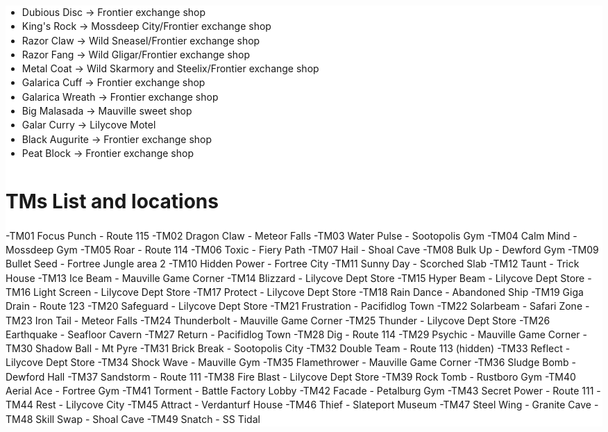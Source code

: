 - Dubious Disc -> Frontier exchange shop
- King's Rock -> Mossdeep City/Frontier exchange shop
- Razor Claw -> Wild Sneasel/Frontier exchange shop
- Razor Fang -> Wild Gligar/Frontier exchange shop
- Metal Coat -> Wild Skarmory and Steelix/Frontier exchange shop
- Galarica Cuff -> Frontier exchange shop
- Galarica Wreath -> Frontier exchange shop
- Big Malasada -> Mauville sweet shop
- Galar Curry -> Lilycove Motel
- Black Augurite -> Frontier exchange shop
- Peat Block -> Frontier exchange shop

# TMs List and locations

-TM01 Focus Punch - Route 115
-TM02 Dragon Claw - Meteor Falls
-TM03 Water Pulse - Sootopolis Gym
-TM04 Calm Mind - Mossdeep Gym
-TM05 Roar - Route 114
-TM06 Toxic - Fiery Path
-TM07 Hail - Shoal Cave
-TM08 Bulk Up - Dewford Gym
-TM09 Bullet Seed - Fortree Jungle area 2
-TM10 Hidden Power - Fortree City
-TM11 Sunny Day - Scorched Slab
-TM12 Taunt - Trick House
-TM13 Ice Beam - Mauville Game Corner
-TM14 Blizzard - Lilycove Dept Store
-TM15 Hyper Beam - Lilycove Dept Store
-TM16 Light Screen - Lilycove Dept Store
-TM17 Protect - Lilycove Dept Store
-TM18 Rain Dance - Abandoned Ship
-TM19 Giga Drain - Route 123
-TM20 Safeguard - Lilycove Dept Store
-TM21 Frustration - Pacifidlog Town
-TM22 Solarbeam - Safari Zone
-TM23 Iron Tail - Meteor Falls
-TM24 Thunderbolt - Mauville Game Corner
-TM25 Thunder - Lilycove Dept Store
-TM26 Earthquake - Seafloor Cavern
-TM27 Return - Pacifidlog Town
-TM28 Dig - Route 114
-TM29 Psychic - Mauville Game Corner
-TM30 Shadow Ball - Mt Pyre
-TM31 Brick Break - Sootopolis City
-TM32 Double Team - Route 113 (hidden)
-TM33 Reflect - Lilycove Dept Store
-TM34 Shock Wave - Mauville Gym
-TM35 Flamethrower - Mauville Game Corner
-TM36 Sludge Bomb - Dewford Hall
-TM37 Sandstorm - Route 111
-TM38 Fire Blast - Lilycove Dept Store
-TM39 Rock Tomb - Rustboro Gym
-TM40 Aerial Ace - Fortree Gym
-TM41 Torment - Battle Factory Lobby
-TM42 Facade - Petalburg Gym
-TM43 Secret Power - Route 111
-TM44 Rest - Lilycove City
-TM45 Attract - Verdanturf House
-TM46 Thief - Slateport Museum
-TM47 Steel Wing - Granite Cave
-TM48 Skill Swap - Shoal Cave
-TM49 Snatch - SS Tidal